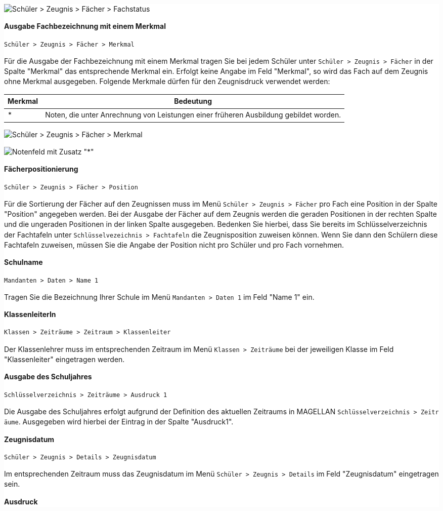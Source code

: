 ![`Schüler > Zeugnis > Fächer > Fachstatus`](/assets/images/Sachsen/a.01.03_Bild03.png)

**Ausgabe Fachbezeichnung mit einem Merkmal** 

`Schüler > Zeugnis > Fächer > Merkmal`

Für die Ausgabe der Fachbezeichnung mit einem Merkmal tragen Sie bei jedem Schüler unter `Schüler > Zeugnis > Fächer` in der Spalte "Merkmal" das entsprechende Merkmal ein. Erfolgt keine Angabe im Feld "Merkmal", so wird das Fach auf dem Zeugnis ohne Merkmal ausgegeben. Folgende Merkmale dürfen für den Zeugnisdruck verwendet werden:

Merkmal | Bedeutung
--|--
* | Noten, die unter Anrechnung von Leistungen einer früheren Ausbildung gebildet worden.

![`Schüler > Zeugnis > Fächer > Merkmal`](/assets/images/Sachsen/a.01.03_Bild04.png)

![Notenfeld mit Zusatz "*"](/assets/images/Sachsen/a.01.03_Bild05.png)

**Fächerpositionierung**

`Schüler > Zeugnis > Fächer > Position`

Für die Sortierung der Fächer auf den Zeugnissen muss im Menü `Schüler > Zeugnis > Fächer` pro Fach eine Position in der Spalte "Position" angegeben werden. Bei der Ausgabe der Fächer auf dem Zeugnis werden die geraden Positionen in der rechten Spalte und die ungeraden Positionen in der linken Spalte ausgegeben. Bedenken Sie hierbei, dass Sie bereits im Schlüsselverzeichnis der Fachtafeln unter `Schlüsselvezeichnis > Fachtafeln` die Zeugnisposition zuweisen können. Wenn Sie dann den Schülern diese Fachtafeln zuweisen, müssen Sie die Angabe der Position nicht pro Schüler und pro Fach vornehmen.

**Schulname** 

`Mandanten > Daten > Name 1`

Tragen Sie die Bezeichnung Ihrer Schule im Menü `Mandanten > Daten 1` im Feld "Name 1" ein.

**KlassenleiterIn** 

`Klassen > Zeiträume > Zeitraum > Klassenleiter`

Der Klassenlehrer muss im entsprechenden Zeitraum im Menü `Klassen > Zeiträume` bei der jeweiligen Klasse im Feld "Klassenleiter" eingetragen werden.

**Ausgabe des Schuljahres**

`Schlüsselverzeichnis > Zeiträume > Ausdruck 1`

Die Ausgabe des Schuljahres erfolgt aufgrund der Definition des aktuellen Zeitraums in MAGELLAN `Schlüsselverzeichnis > Zeiträume`. Ausgegeben wird hierbei der Eintrag in der Spalte "Ausdruck1".

**Zeugnisdatum**

`Schüler > Zeugnis > Details > Zeugnisdatum`

Im entsprechenden Zeitraum muss das Zeugnisdatum im Menü `Schüler > Zeugnis > Details` im Feld "Zeugnisdatum" eingetragen sein.

**Ausdruck**
